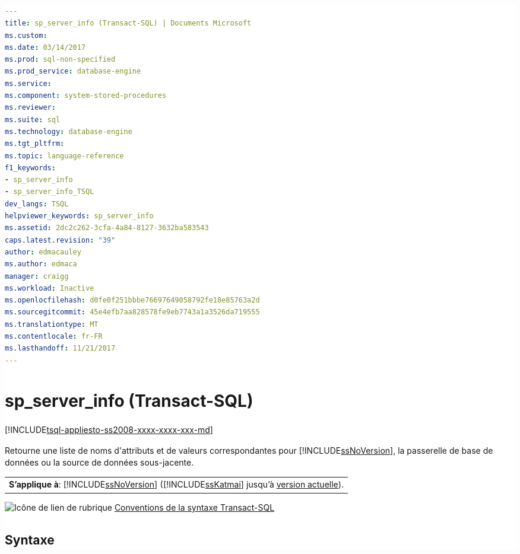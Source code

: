 ```yaml
---
title: sp_server_info (Transact-SQL) | Documents Microsoft
ms.custom: 
ms.date: 03/14/2017
ms.prod: sql-non-specified
ms.prod_service: database-engine
ms.service: 
ms.component: system-stored-procedures
ms.reviewer: 
ms.suite: sql
ms.technology: database-engine
ms.tgt_pltfrm: 
ms.topic: language-reference
f1_keywords:
- sp_server_info
- sp_server_info_TSQL
dev_langs: TSQL
helpviewer_keywords: sp_server_info
ms.assetid: 2dc2c262-3cfa-4a84-8127-3632ba583543
caps.latest.revision: "39"
author: edmacauley
ms.author: edmaca
manager: craigg
ms.workload: Inactive
ms.openlocfilehash: d0fe0f251bbbe76697649058792fe18e85763a2d
ms.sourcegitcommit: 45e4efb7aa828578fe9eb7743a1a3526da719555
ms.translationtype: MT
ms.contentlocale: fr-FR
ms.lasthandoff: 11/21/2017
---
```

# <a name="spserverinfo-transact-sql"></a>sp_server_info (Transact-SQL)
[!INCLUDE[tsql-appliesto-ss2008-xxxx-xxxx-xxx-md](../../includes/tsql-appliesto-ss2008-xxxx-xxxx-xxx-md.md)]

  Retourne une liste de noms d'attributs et de valeurs correspondantes pour [!INCLUDE[ssNoVersion](../../includes/ssnoversion-md.md)], la passerelle de base de données ou la source de données sous-jacente.  
  
||  
|-|  
|**S’applique à**: [!INCLUDE[ssNoVersion](../../includes/ssnoversion-md.md)] ([!INCLUDE[ssKatmai](../../includes/sskatmai-md.md)] jusqu’à [version actuelle](http://go.microsoft.com/fwlink/p/?LinkId=299658)).|  
  
 ![Icône de lien de rubrique](../../database-engine/configure-windows/media/topic-link.gif "Icône lien de rubrique") [Conventions de la syntaxe Transact-SQL](../../t-sql/language-elements/transact-sql-syntax-conventions-transact-sql.md)  
  
## <a name="syntax"></a>Syntaxe  
  